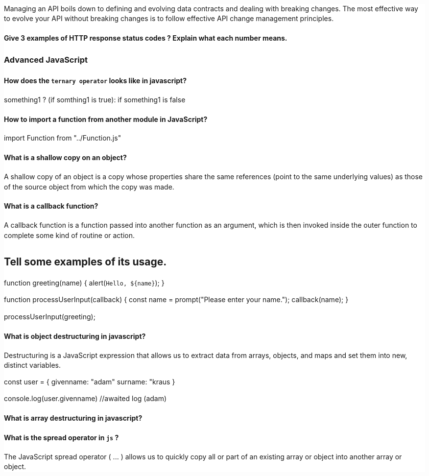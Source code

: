 
Managing an API boils down to defining and evolving data contracts and dealing with breaking changes. The most effective way to evolve your API without breaking changes is to follow effective API change management principles.
#### Give 3 examples of HTTP response status codes ? Explain what each number means.

### Advanced JavaScript

#### How does the `ternary operator` looks like in javascript?

something1 ? (if somthing1 is true): if something1 is false
#### How to import a function from another module in JavaScript?
import Function from "../Function.js"
#### What is a shallow copy on an object?

A shallow copy of an object is a copy whose properties share the same references (point to the same underlying values) as those of the source object from which the copy was made.

#### What is a callback function?

A callback function is a function passed into another function as an argument, which is then invoked inside the outer function to complete some kind of routine or action.

## Tell some examples of its usage.
function greeting(name) {
  alert(`Hello, ${name}`);
}

function processUserInput(callback) {
  const name = prompt("Please enter your name.");
  callback(name);
}

processUserInput(greeting);

#### What is object destructuring in javascript?
Destructuring is a JavaScript expression that allows us to extract data from arrays, objects, and maps and set them into new, distinct variables.

const user = {
  givenname: "adam"
surname: "kraus
}


console.log(user.givenname)  //awaited log (adam)
#### What is array destructuring in javascript?

#### What is the spread operator in `js` ?
The JavaScript spread operator ( ... ) allows us to quickly copy all or part of an existing array or object into another array or object.
